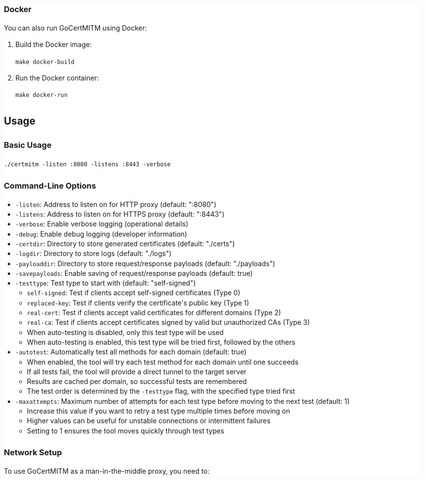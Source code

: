 ### Docker

You can also run GoCertMITM using Docker:

1. Build the Docker image:
   ```
   make docker-build
   ```

2. Run the Docker container:
   ```
   make docker-run
   ```

## Usage

### Basic Usage

```
./certmitm -listen :8080 -listens :8443 -verbose
```

### Command-Line Options

- `-listen`: Address to listen on for HTTP proxy (default: ":8080")
- `-listens`: Address to listen on for HTTPS proxy (default: ":8443")
- `-verbose`: Enable verbose logging (operational details)
- `-debug`: Enable debug logging (developer information)
- `-certdir`: Directory to store generated certificates (default: "./certs")
- `-logdir`: Directory to store logs (default: "./logs")
- `-payloaddir`: Directory to store request/response payloads (default: "./payloads")
- `-savepayloads`: Enable saving of request/response payloads (default: true)
- `-testtype`: Test type to start with (default: "self-signed")
  - `self-signed`: Test if clients accept self-signed certificates (Type 0)
  - `replaced-key`: Test if clients verify the certificate's public key (Type 1)
  - `real-cert`: Test if clients accept valid certificates for different domains (Type 2)
  - `real-ca`: Test if clients accept certificates signed by valid but unauthorized CAs (Type 3)
  - When auto-testing is disabled, only this test type will be used
  - When auto-testing is enabled, this test type will be tried first, followed by the others
- `-autotest`: Automatically test all methods for each domain (default: true)
  - When enabled, the tool will try each test method for each domain until one succeeds
  - If all tests fail, the tool will provide a direct tunnel to the target server
  - Results are cached per domain, so successful tests are remembered
  - The test order is determined by the `-testtype` flag, with the specified type tried first
- `-maxattempts`: Maximum number of attempts for each test type before moving to the next test (default: 1)
  - Increase this value if you want to retry a test type multiple times before moving on
  - Higher values can be useful for unstable connections or intermittent failures
  - Setting to 1 ensures the tool moves quickly through test types

### Network Setup

To use GoCertMITM as a man-in-the-middle proxy, you need to:
